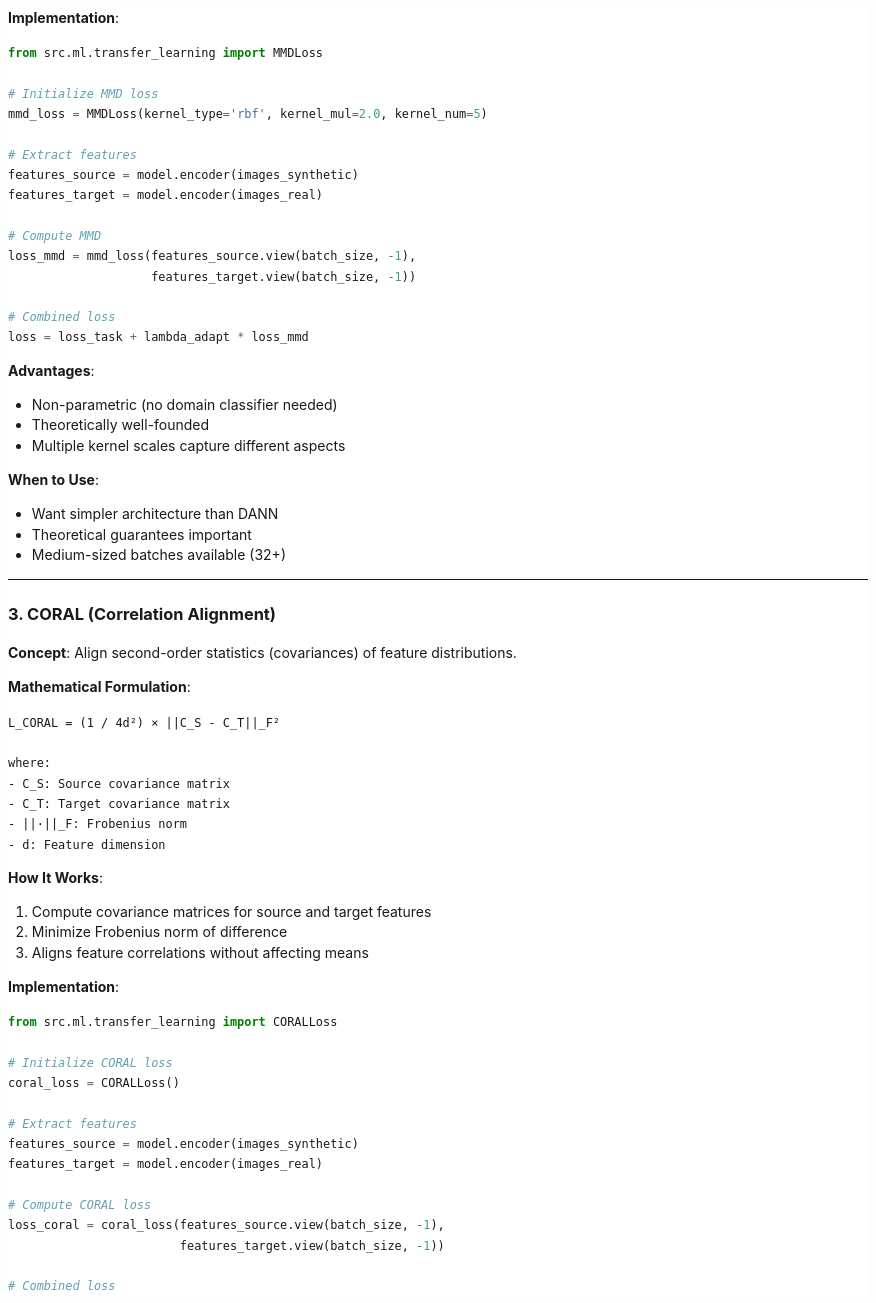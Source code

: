 **Implementation**:
```python
from src.ml.transfer_learning import MMDLoss

# Initialize MMD loss
mmd_loss = MMDLoss(kernel_type='rbf', kernel_mul=2.0, kernel_num=5)

# Extract features
features_source = model.encoder(images_synthetic)
features_target = model.encoder(images_real)

# Compute MMD
loss_mmd = mmd_loss(features_source.view(batch_size, -1),
                    features_target.view(batch_size, -1))

# Combined loss
loss = loss_task + lambda_adapt * loss_mmd
```

**Advantages**:
- Non-parametric (no domain classifier needed)
- Theoretically well-founded
- Multiple kernel scales capture different aspects

**When to Use**:
- Want simpler architecture than DANN
- Theoretical guarantees important
- Medium-sized batches available (32+)

---

### 3. CORAL (Correlation Alignment)

**Concept**: Align second-order statistics (covariances) of feature distributions.

**Mathematical Formulation**:
```
L_CORAL = (1 / 4d²) × ||C_S - C_T||_F²

where:
- C_S: Source covariance matrix
- C_T: Target covariance matrix
- ||·||_F: Frobenius norm
- d: Feature dimension
```

**How It Works**:
1. Compute covariance matrices for source and target features
2. Minimize Frobenius norm of difference
3. Aligns feature correlations without affecting means

**Implementation**:
```python
from src.ml.transfer_learning import CORALLoss

# Initialize CORAL loss
coral_loss = CORALLoss()

# Extract features
features_source = model.encoder(images_synthetic)
features_target = model.encoder(images_real)

# Compute CORAL loss
loss_coral = coral_loss(features_source.view(batch_size, -1),
                        features_target.view(batch_size, -1))

# Combined loss
```